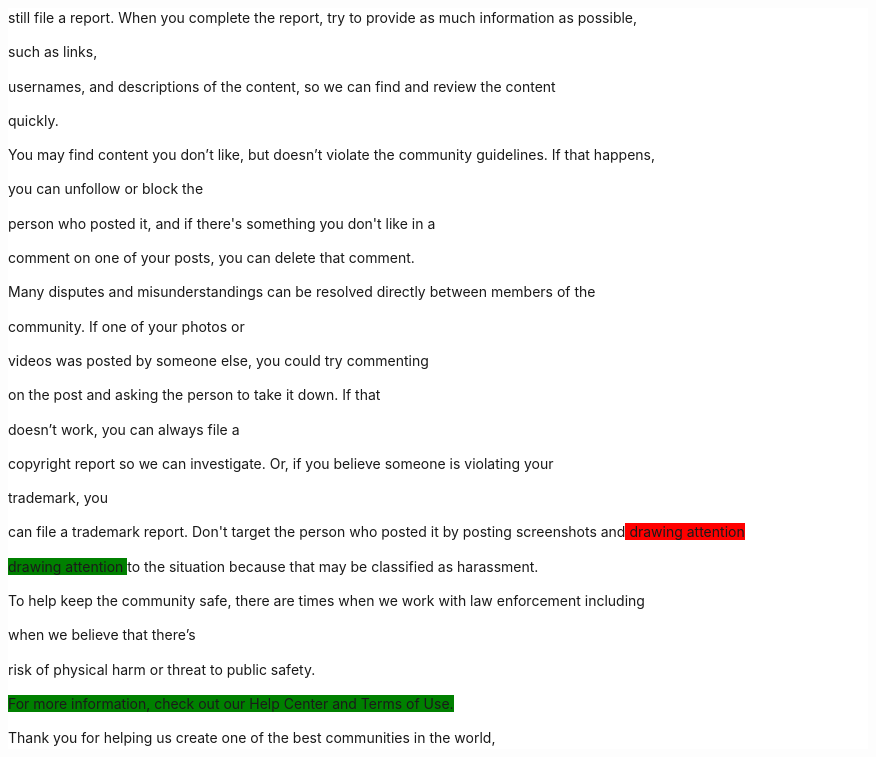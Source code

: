 </span>still file a report. When you complete the report, try to provide as much information as possible,<span style="background-color: red;"> </span><span style="background-color: green;">

</span>such as links,<span style="background-color: green;"> </span><span style="background-color: red;">

</span>usernames, and descriptions of the content, so we can find and review the content<span style="background-color: red;"> </span><span style="background-color: green;">

</span>quickly.

You may find content you don’t like, but doesn’t violate the community guidelines. If that happens,<span style="background-color: red;"> </span><span style="background-color: green;">

</span>you can unfollow or block the<span style="background-color: green;"> </span><span style="background-color: red;">

</span>person who posted it, and if there's something you don't like in a<span style="background-color: red;"> </span><span style="background-color: green;">

</span>comment on one of your posts, you can delete that comment.

Many disputes and misunderstandings can be resolved directly between members of the<span style="background-color: red;"> </span><span style="background-color: green;">

</span>community. If one of your photos or<span style="background-color: green;"> </span><span style="background-color: red;">

</span>videos was posted by someone else, you could try commenting<span style="background-color: red;"> </span><span style="background-color: green;">

</span>on the post and asking the person to take it down. If that<span style="background-color: green;"> </span><span style="background-color: red;">

</span>doesn’t work, you can always file a<span style="background-color: red;"> </span><span style="background-color: green;">

</span>copyright report so we can investigate. Or, if you believe someone is violating your<span style="background-color: green;"> </span><span style="background-color: red;">

</span>trademark, you<span style="background-color: red;"> </span><span style="background-color: green;">

</span>can file a trademark report. Don't target the person who posted it by posting screenshots and<span style="background-color: red;"> drawing attention</span>

<span style="background-color: green;">drawing attention </span>to the situation because that may be classified as harassment.

To help keep the community safe, there are times when we work with law enforcement including<span style="background-color: red;"> </span><span style="background-color: green;">

</span>when we believe that there’s<span style="background-color: green;"> </span><span style="background-color: red;">

</span>risk of physical harm or threat to public safety.

<span style="background-color: green;">For more information, check out our Help Center and Terms of Use.

Thank you for helping us create one of the best communities in the world,
